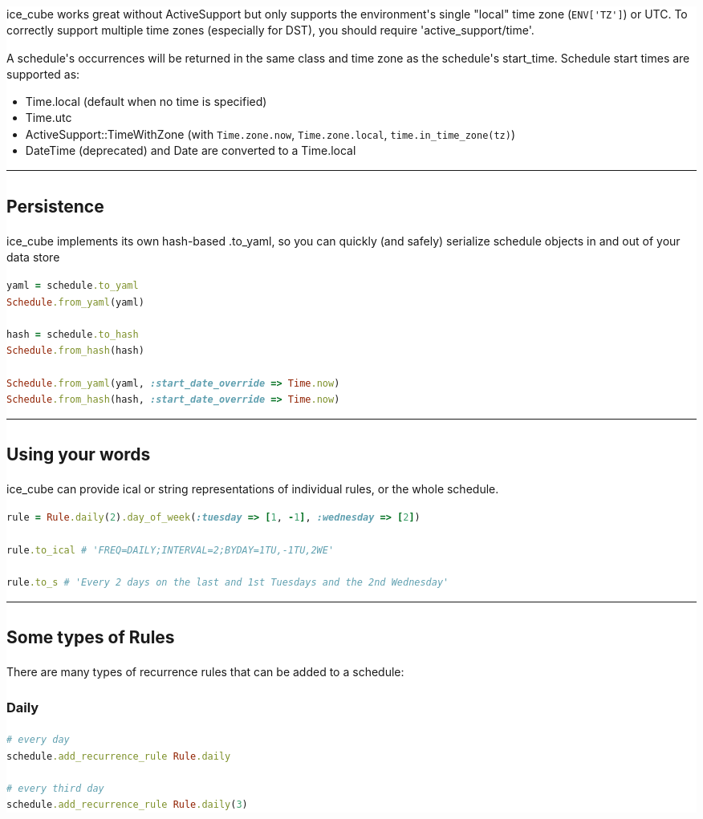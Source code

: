 ice_cube works great without ActiveSupport but only supports the environment's
single "local" time zone (`ENV['TZ']`) or UTC. To correctly support multiple
time zones (especially for DST), you should require 'active_support/time'.

A schedule's occurrences will be returned in the same class and time zone as
the schedule's start_time. Schedule start times are supported as:

* Time.local (default when no time is specified)
* Time.utc
* ActiveSupport::TimeWithZone (with `Time.zone.now`, `Time.zone.local`, `time.in_time_zone(tz)`)
* DateTime (deprecated) and Date are converted to a Time.local

---

## Persistence

ice_cube implements its own hash-based .to_yaml, so you can quickly (and
safely) serialize schedule objects in and out of your data store

``` ruby
yaml = schedule.to_yaml
Schedule.from_yaml(yaml)

hash = schedule.to_hash
Schedule.from_hash(hash)

Schedule.from_yaml(yaml, :start_date_override => Time.now)
Schedule.from_hash(hash, :start_date_override => Time.now)
```

---

## Using your words

ice_cube can provide ical or string representations of individual rules, or the
whole schedule.

```ruby
rule = Rule.daily(2).day_of_week(:tuesday => [1, -1], :wednesday => [2])

rule.to_ical # 'FREQ=DAILY;INTERVAL=2;BYDAY=1TU,-1TU,2WE'

rule.to_s # 'Every 2 days on the last and 1st Tuesdays and the 2nd Wednesday'
```

---

## Some types of Rules

There are many types of recurrence rules that can be added to a schedule:

### Daily

```ruby
# every day
schedule.add_recurrence_rule Rule.daily

# every third day
schedule.add_recurrence_rule Rule.daily(3)
```


[ical-3.6.1]: https://tools.ietf.org/html/rfc5545#section-3.6.1
[github-avit]: https://github.com/avit/
[travis-ice_cube]: http://travis-ci.org/seejohnrun/ice_cube
[travis-ice_cube-png]: https://secure.travis-ci.org/seejohnrun/ice_cube.png
[ice_cube-lone_star_pdf]: http://seejohnrun.github.com/ice_cube/static/lsrc_ice_cube.pdf
[ice_cube-ruby_nyc_pdf]: http://seejohnrun.github.com/ice_cube/static/ice_cube_ruby_nyc.pdf
[ice_cube-docs]: http://seejohnrun.github.com/ice_cube/
[ice_cube-issues]: https://github.com/seejohnrun/ice_cube/issues